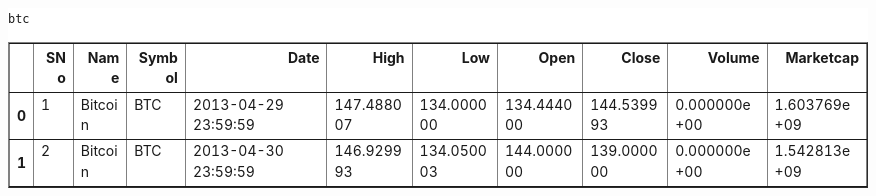 


```python
btc
```




<div>
<style scoped>
    .dataframe tbody tr th:only-of-type {
        vertical-align: middle;
    }

    .dataframe tbody tr th {
        vertical-align: top;
    }

    .dataframe thead th {
        text-align: right;
    }
</style>
<table border="1" class="dataframe">
  <thead>
    <tr style="text-align: right;">
      <th></th>
      <th>SNo</th>
      <th>Name</th>
      <th>Symbol</th>
      <th>Date</th>
      <th>High</th>
      <th>Low</th>
      <th>Open</th>
      <th>Close</th>
      <th>Volume</th>
      <th>Marketcap</th>
    </tr>
  </thead>
  <tbody>
    <tr>
      <th>0</th>
      <td>1</td>
      <td>Bitcoin</td>
      <td>BTC</td>
      <td>2013-04-29 23:59:59</td>
      <td>147.488007</td>
      <td>134.000000</td>
      <td>134.444000</td>
      <td>144.539993</td>
      <td>0.000000e+00</td>
      <td>1.603769e+09</td>
    </tr>
    <tr>
      <th>1</th>
      <td>2</td>
      <td>Bitcoin</td>
      <td>BTC</td>
      <td>2013-04-30 23:59:59</td>
      <td>146.929993</td>
      <td>134.050003</td>
      <td>144.000000</td>
      <td>139.000000</td>
      <td>0.000000e+00</td>
      <td>1.542813e+09</td>
    </tr>
    <tr>